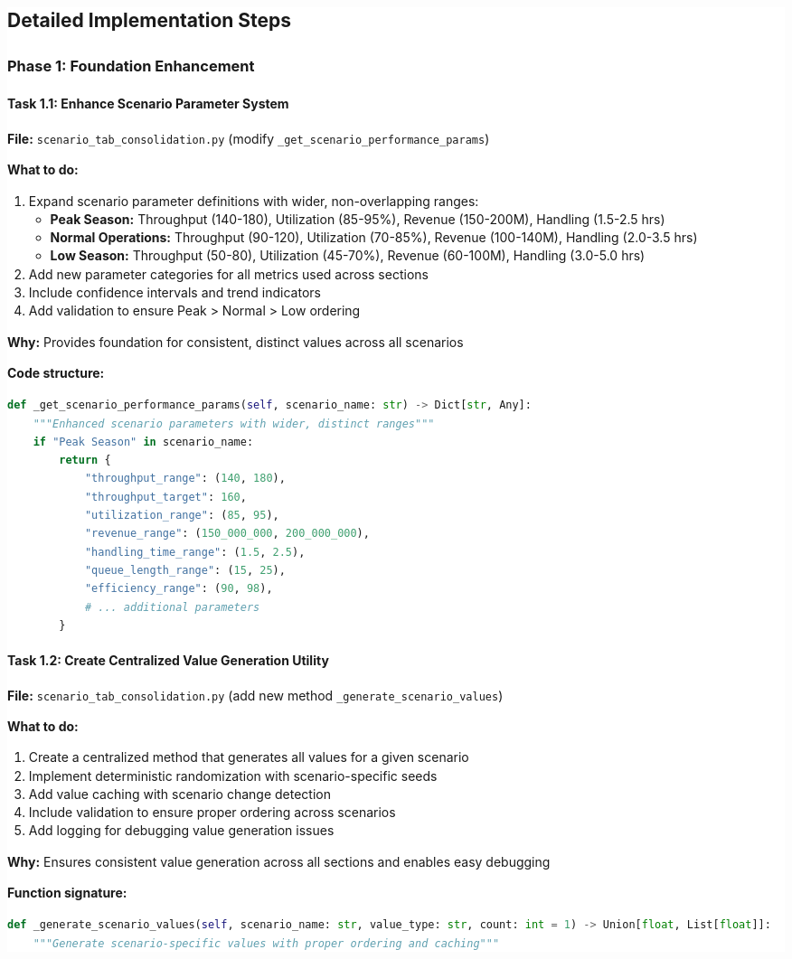 ## Detailed Implementation Steps

### Phase 1: Foundation Enhancement

#### Task 1.1: Enhance Scenario Parameter System
**File:** `scenario_tab_consolidation.py` (modify `_get_scenario_performance_params`)

**What to do:**
1. Expand scenario parameter definitions with wider, non-overlapping ranges:
   - **Peak Season:** Throughput (140-180), Utilization (85-95%), Revenue (150-200M), Handling (1.5-2.5 hrs)
   - **Normal Operations:** Throughput (90-120), Utilization (70-85%), Revenue (100-140M), Handling (2.0-3.5 hrs)
   - **Low Season:** Throughput (50-80), Utilization (45-70%), Revenue (60-100M), Handling (3.0-5.0 hrs)
2. Add new parameter categories for all metrics used across sections
3. Include confidence intervals and trend indicators
4. Add validation to ensure Peak > Normal > Low ordering

**Why:** Provides foundation for consistent, distinct values across all scenarios

**Code structure:**
```python
def _get_scenario_performance_params(self, scenario_name: str) -> Dict[str, Any]:
    """Enhanced scenario parameters with wider, distinct ranges"""
    if "Peak Season" in scenario_name:
        return {
            "throughput_range": (140, 180),
            "throughput_target": 160,
            "utilization_range": (85, 95),
            "revenue_range": (150_000_000, 200_000_000),
            "handling_time_range": (1.5, 2.5),
            "queue_length_range": (15, 25),
            "efficiency_range": (90, 98),
            # ... additional parameters
        }
```

#### Task 1.2: Create Centralized Value Generation Utility
**File:** `scenario_tab_consolidation.py` (add new method `_generate_scenario_values`)

**What to do:**
1. Create a centralized method that generates all values for a given scenario
2. Implement deterministic randomization with scenario-specific seeds
3. Add value caching with scenario change detection
4. Include validation to ensure proper ordering across scenarios
5. Add logging for debugging value generation issues

**Why:** Ensures consistent value generation across all sections and enables easy debugging

**Function signature:**
```python
def _generate_scenario_values(self, scenario_name: str, value_type: str, count: int = 1) -> Union[float, List[float]]:
    """Generate scenario-specific values with proper ordering and caching"""
```
